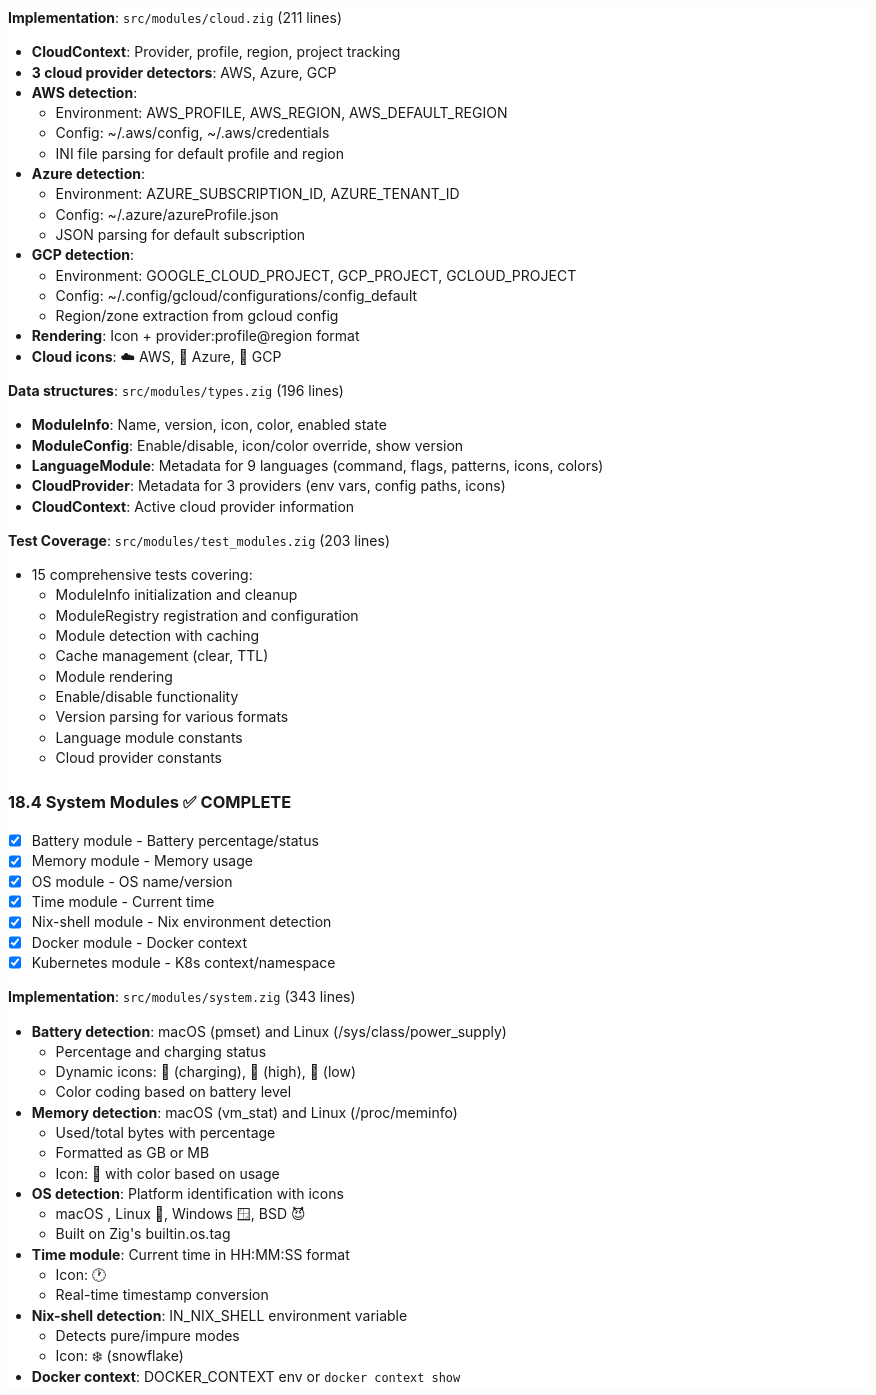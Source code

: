 **Implementation**: `src/modules/cloud.zig` (211 lines)
- **CloudContext**: Provider, profile, region, project tracking
- **3 cloud provider detectors**: AWS, Azure, GCP
- **AWS detection**:
  - Environment: AWS_PROFILE, AWS_REGION, AWS_DEFAULT_REGION
  - Config: ~/.aws/config, ~/.aws/credentials
  - INI file parsing for default profile and region
- **Azure detection**:
  - Environment: AZURE_SUBSCRIPTION_ID, AZURE_TENANT_ID
  - Config: ~/.azure/azureProfile.json
  - JSON parsing for default subscription
- **GCP detection**:
  - Environment: GOOGLE_CLOUD_PROJECT, GCP_PROJECT, GCLOUD_PROJECT
  - Config: ~/.config/gcloud/configurations/config_default
  - Region/zone extraction from gcloud config
- **Rendering**: Icon + provider:profile@region format
- **Cloud icons**: ☁️ AWS, 󰠅 Azure, 󱇶 GCP

**Data structures**: `src/modules/types.zig` (196 lines)
- **ModuleInfo**: Name, version, icon, color, enabled state
- **ModuleConfig**: Enable/disable, icon/color override, show version
- **LanguageModule**: Metadata for 9 languages (command, flags, patterns, icons, colors)
- **CloudProvider**: Metadata for 3 providers (env vars, config paths, icons)
- **CloudContext**: Active cloud provider information

**Test Coverage**: `src/modules/test_modules.zig` (203 lines)
- 15 comprehensive tests covering:
  - ModuleInfo initialization and cleanup
  - ModuleRegistry registration and configuration
  - Module detection with caching
  - Cache management (clear, TTL)
  - Module rendering
  - Enable/disable functionality
  - Version parsing for various formats
  - Language module constants
  - Cloud provider constants

### 18.4 System Modules ✅ **COMPLETE**
- [x] Battery module - Battery percentage/status
- [x] Memory module - Memory usage
- [x] OS module - OS name/version
- [x] Time module - Current time
- [x] Nix-shell module - Nix environment detection
- [x] Docker module - Docker context
- [x] Kubernetes module - K8s context/namespace

**Implementation**: `src/modules/system.zig` (343 lines)
- **Battery detection**: macOS (pmset) and Linux (/sys/class/power_supply)
  - Percentage and charging status
  - Dynamic icons: 🔌 (charging), 🔋 (high), 🪫 (low)
  - Color coding based on battery level
- **Memory detection**: macOS (vm_stat) and Linux (/proc/meminfo)
  - Used/total bytes with percentage
  - Formatted as GB or MB
  - Icon: 🧠 with color based on usage
- **OS detection**: Platform identification with icons
  - macOS , Linux 🐧, Windows 🪟, BSD 😈
  - Built on Zig's builtin.os.tag
- **Time module**: Current time in HH:MM:SS format
  - Icon: 🕐
  - Real-time timestamp conversion
- **Nix-shell detection**: IN_NIX_SHELL environment variable
  - Detects pure/impure modes
  - Icon: ❄️ (snowflake)
- **Docker context**: DOCKER_CONTEXT env or `docker context show`